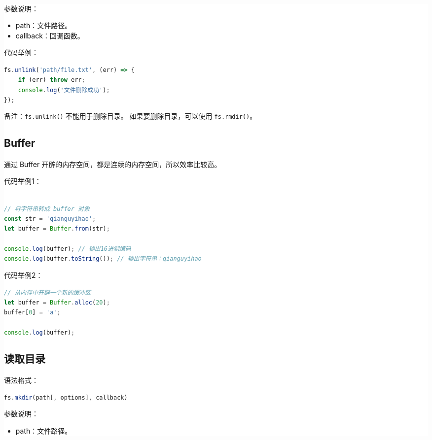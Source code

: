 参数说明：

- path：文件路径。
- callback：回调函数。


代码举例：

```js
fs.unlink('path/file.txt', (err) => {
    if (err) throw err;
    console.log('文件删除成功');
});

```

备注：`fs.unlink()` 不能用于删除目录。 如果要删除目录，可以使用 `fs.rmdir()`。


## Buffer

通过 Buffer 开辟的内存空间，都是连续的内存空间，所以效率比较高。

代码举例1：

```js

// 将字符串转成 buffer 对象
const str = 'qianguyihao';
let buffer = Buffer.from(str);

console.log(buffer); // 输出16进制编码
console.log(buffer.toString()); // 输出字符串：qianguyihao
```

代码举例2：

```js
// 从内存中开辟一个新的缓冲区
let buffer = Buffer.alloc(20);
buffer[0] = 'a';

console.log(buffer);

```


## 读取目录


语法格式：

```js
fs.mkdir(path[, options], callback)
```

参数说明：

- path：文件路径。
